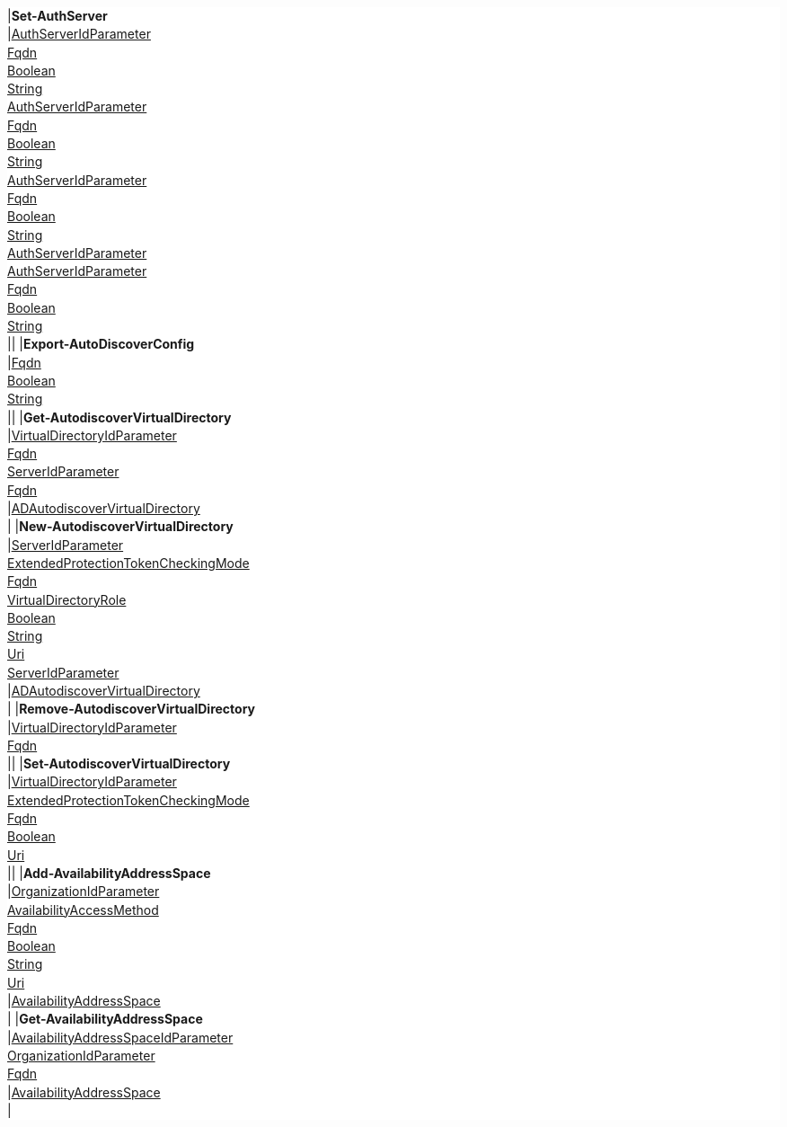 |**Set-AuthServer** <br/> |[AuthServerIdParameter](https://msdn.microsoft.com/library/Microsoft.Exchange.Configuration.Tasks.AuthServerIdParameter.aspx) <br/> [Fqdn](https://msdn.microsoft.com/library/Microsoft.Exchange.Data.Fqdn.aspx) <br/> [Boolean](https://msdn.microsoft.com/library/System.Boolean.aspx) <br/> [String](https://msdn.microsoft.com/library/System.String.aspx) <br/> [AuthServerIdParameter](https://msdn.microsoft.com/library/Microsoft.Exchange.Configuration.Tasks.AuthServerIdParameter.aspx) <br/> [Fqdn](https://msdn.microsoft.com/library/Microsoft.Exchange.Data.Fqdn.aspx) <br/> [Boolean](https://msdn.microsoft.com/library/System.Boolean.aspx) <br/> [String](https://msdn.microsoft.com/library/System.String.aspx) <br/> [AuthServerIdParameter](https://msdn.microsoft.com/library/Microsoft.Exchange.Configuration.Tasks.AuthServerIdParameter.aspx) <br/> [Fqdn](https://msdn.microsoft.com/library/Microsoft.Exchange.Data.Fqdn.aspx) <br/> [Boolean](https://msdn.microsoft.com/library/System.Boolean.aspx) <br/> [String](https://msdn.microsoft.com/library/System.String.aspx) <br/> [AuthServerIdParameter](https://msdn.microsoft.com/library/Microsoft.Exchange.Configuration.Tasks.AuthServerIdParameter.aspx) <br/> [AuthServerIdParameter](https://msdn.microsoft.com/library/Microsoft.Exchange.Configuration.Tasks.AuthServerIdParameter.aspx) <br/> [Fqdn](https://msdn.microsoft.com/library/Microsoft.Exchange.Data.Fqdn.aspx) <br/> [Boolean](https://msdn.microsoft.com/library/System.Boolean.aspx) <br/> [String](https://msdn.microsoft.com/library/System.String.aspx) <br/> ||
|**Export-AutoDiscoverConfig** <br/> |[Fqdn](https://msdn.microsoft.com/library/Microsoft.Exchange.Data.Fqdn.aspx) <br/> [Boolean](https://msdn.microsoft.com/library/System.Boolean.aspx) <br/> [String](https://msdn.microsoft.com/library/System.String.aspx) <br/> ||
|**Get-AutodiscoverVirtualDirectory** <br/> |[VirtualDirectoryIdParameter](https://msdn.microsoft.com/library/Microsoft.Exchange.Configuration.Tasks.VirtualDirectoryIdParameter.aspx) <br/> [Fqdn](https://msdn.microsoft.com/library/Microsoft.Exchange.Data.Fqdn.aspx) <br/> [ServerIdParameter](https://msdn.microsoft.com/library/Microsoft.Exchange.Configuration.Tasks.ServerIdParameter.aspx) <br/> [Fqdn](https://msdn.microsoft.com/library/Microsoft.Exchange.Data.Fqdn.aspx) <br/> |[ADAutodiscoverVirtualDirectory](https://msdn.microsoft.com/library/Microsoft.Exchange.Data.Directory.SystemConfiguration.ADAutodiscoverVirtualDirectory.aspx) <br/> |
|**New-AutodiscoverVirtualDirectory** <br/> |[ServerIdParameter](https://msdn.microsoft.com/library/Microsoft.Exchange.Configuration.Tasks.ServerIdParameter.aspx) <br/> [ExtendedProtectionTokenCheckingMode](https://msdn.microsoft.com/library/Microsoft.Exchange.Data.Directory.SystemConfiguration.ExtendedProtectionTokenCheckingMode.aspx) <br/> [Fqdn](https://msdn.microsoft.com/library/Microsoft.Exchange.Data.Fqdn.aspx) <br/> [VirtualDirectoryRole](https://msdn.microsoft.com/library/Microsoft.Exchange.Management.SystemConfigurationTasks.VirtualDirectoryRole.aspx) <br/> [Boolean](https://msdn.microsoft.com/library/System.Boolean.aspx) <br/> [String](https://msdn.microsoft.com/library/System.String.aspx) <br/> [Uri](https://msdn.microsoft.com/library/System.Uri.aspx) <br/> [ServerIdParameter](https://msdn.microsoft.com/library/Microsoft.Exchange.Configuration.Tasks.ServerIdParameter.aspx) <br/> |[ADAutodiscoverVirtualDirectory](https://msdn.microsoft.com/library/Microsoft.Exchange.Data.Directory.SystemConfiguration.ADAutodiscoverVirtualDirectory.aspx) <br/> |
|**Remove-AutodiscoverVirtualDirectory** <br/> |[VirtualDirectoryIdParameter](https://msdn.microsoft.com/library/Microsoft.Exchange.Configuration.Tasks.VirtualDirectoryIdParameter.aspx) <br/> [Fqdn](https://msdn.microsoft.com/library/Microsoft.Exchange.Data.Fqdn.aspx) <br/> ||
|**Set-AutodiscoverVirtualDirectory** <br/> |[VirtualDirectoryIdParameter](https://msdn.microsoft.com/library/Microsoft.Exchange.Configuration.Tasks.VirtualDirectoryIdParameter.aspx) <br/> [ExtendedProtectionTokenCheckingMode](https://msdn.microsoft.com/library/Microsoft.Exchange.Data.Directory.SystemConfiguration.ExtendedProtectionTokenCheckingMode.aspx) <br/> [Fqdn](https://msdn.microsoft.com/library/Microsoft.Exchange.Data.Fqdn.aspx) <br/> [Boolean](https://msdn.microsoft.com/library/System.Boolean.aspx) <br/> [Uri](https://msdn.microsoft.com/library/System.Uri.aspx) <br/> ||
|**Add-AvailabilityAddressSpace** <br/> |[OrganizationIdParameter](https://msdn.microsoft.com/library/Microsoft.Exchange.Configuration.Tasks.OrganizationIdParameter.aspx) <br/> [AvailabilityAccessMethod](https://msdn.microsoft.com/library/Microsoft.Exchange.Data.Directory.SystemConfiguration.AvailabilityAccessMethod.aspx) <br/> [Fqdn](https://msdn.microsoft.com/library/Microsoft.Exchange.Data.Fqdn.aspx) <br/> [Boolean](https://msdn.microsoft.com/library/System.Boolean.aspx) <br/> [String](https://msdn.microsoft.com/library/System.String.aspx) <br/> [Uri](https://msdn.microsoft.com/library/System.Uri.aspx) <br/> |[AvailabilityAddressSpace](https://msdn.microsoft.com/library/Microsoft.Exchange.Data.Directory.SystemConfiguration.AvailabilityAddressSpace.aspx) <br/> |
|**Get-AvailabilityAddressSpace** <br/> |[AvailabilityAddressSpaceIdParameter](https://msdn.microsoft.com/library/Microsoft.Exchange.Configuration.Tasks.AvailabilityAddressSpaceIdParameter.aspx) <br/> [OrganizationIdParameter](https://msdn.microsoft.com/library/Microsoft.Exchange.Configuration.Tasks.OrganizationIdParameter.aspx) <br/> [Fqdn](https://msdn.microsoft.com/library/Microsoft.Exchange.Data.Fqdn.aspx) <br/> |[AvailabilityAddressSpace](https://msdn.microsoft.com/library/Microsoft.Exchange.Data.Directory.SystemConfiguration.AvailabilityAddressSpace.aspx) <br/> |